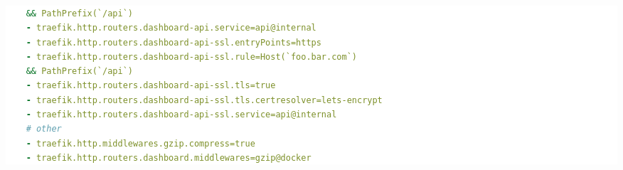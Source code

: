 ```yaml
    && PathPrefix(`/api`)
    - traefik.http.routers.dashboard-api.service=api@internal
    - traefik.http.routers.dashboard-api-ssl.entryPoints=https
    - traefik.http.routers.dashboard-api-ssl.rule=Host(`foo.bar.com`)
    && PathPrefix(`/api`)
    - traefik.http.routers.dashboard-api-ssl.tls=true
    - traefik.http.routers.dashboard-api-ssl.tls.certresolver=lets-encrypt
    - traefik.http.routers.dashboard-api-ssl.service=api@internal
    # other
    - traefik.http.middlewares.gzip.compress=true
    - traefik.http.routers.dashboard.middlewares=gzip@docker
```
